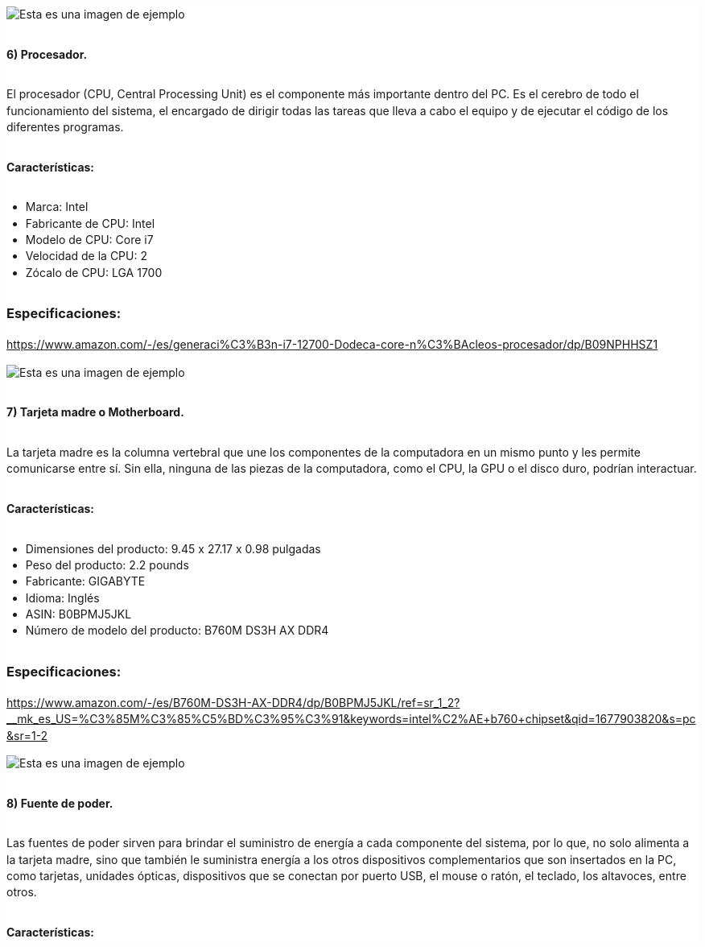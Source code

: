 ![Esta es una imagen de ejemplo](https://m.media-amazon.com/images/I/81QRHlnwjaL._AC_SY879_.jpg)

##

**6) Procesador.**
##
El procesador (CPU, Central Processing Unit) es el componente más importante dentro del PC. Es el cerebro de todo el funcionamiento del sistema, el encargado de dirigir todas las tareas que lleva a cabo el equipo y de ejecutar el código de los diferentes programas.
##
**Características:**

##
- Marca:	Intel
- Fabricante de CPU:	Intel
- Modelo de CPU:	Core i7
- Velocidad de la CPU:	2
- Zócalo de CPU:	LGA 1700
##
### Especificaciones:
<https://www.amazon.com/-/es/generaci%C3%B3n-i7-12700-Dodeca-core-n%C3%BAcleos-procesador/dp/B09NPHHSZ1>

![Esta es una imagen de ejemplo](https://m.media-amazon.com/images/I/519MVS4lEuL._AC_SX679_.jpg)
##

**7) Tarjeta madre o Motherboard.**
##
La tarjeta madre es la columna vertebral que une los componentes de la computadora en un mismo punto y les permite comunicarse entre sí. Sin ella, ninguna de las piezas de la computadora, como el CPU, la GPU o el disco duro, podrían interactuar.
##
**Características:**
##

- Dimensiones del producto:	9.45 x 27.17 x 0.98 pulgadas
- Peso del producto:	2.2 pounds
- Fabricante:	GIGABYTE
- Idioma:	Inglés
- ASIN:	B0BPMJ5JKL
- Número de modelo del producto:	B760M DS3H AX DDR4
##
### Especificaciones:
<https://www.amazon.com/-/es/B760M-DS3H-AX-DDR4/dp/B0BPMJ5JKL/ref=sr_1_2?__mk_es_US=%C3%85M%C3%85%C5%BD%C3%95%C3%91&keywords=intel%C2%AE+b760+chipset&qid=1677903820&s=pc&sr=1-2>

![Esta es una imagen de ejemplo](https://m.media-amazon.com/images/I/713WXfdId+L._AC_SX679_.jpg)

##
**8) Fuente de poder.**
##
Las fuentes de poder sirven para brindar el suministro de energía a cada componente del sistema, por lo que, no solo alimenta a la tarjeta madre, sino que también le suministra energía a los otros dispositivos complementarios que son insertados en la PC, como tarjetas, unidades ópticas, dispositivos que se conectan por puerto USB, el mouse o ratón, el teclado, los altavoces, entre otros.
##
**Características:**
